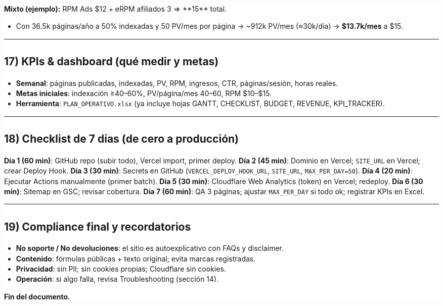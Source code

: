 **Mixto (ejemplo):** RPM Ads $12 + eRPM afiliados $3 ⇒ **$15** total.
- Con 36.5k páginas/año a 50% indexadas y 50 PV/mes por página → ~912k PV/mes (≈30k/día) → **$13.7k/mes** a $15.

---

## 17) KPIs & dashboard (qué medir y metas)
- **Semanal**: páginas publicadas, indexadas, PV, RPM, ingresos, CTR, páginas/sesión, horas reales.
- **Metas iniciales**: indexación ≥40–60%, PV/página/mes 40–60, RPM \$10–\$15.
- **Herramienta**: `PLAN_OPERATIVO.xlsx` (ya incluye hojas GANTT, CHECKLIST, BUDGET, REVENUE, KPI_TRACKER).

---

## 18) Checklist de 7 días (de cero a producción)
**Día 1 (60 min)**: GitHub repo (subir todo), Vercel import, primer deploy.
**Día 2 (45 min)**: Dominio en Vercel; `SITE_URL` en Vercel; crear Deploy Hook.
**Día 3 (30 min)**: Secrets en GitHub (`VERCEL_DEPLOY_HOOK_URL`, `SITE_URL`, `MAX_PER_DAY=50`).
**Día 4 (20 min)**: Ejecutar Actions manualmente (primer batch).
**Día 5 (30 min)**: Cloudflare Web Analytics (token) en Vercel; redeploy.
**Día 6 (30 min)**: Sitemap en GSC; revisar cobertura.
**Día 7 (60 min)**: QA 3 páginas; ajustar `MAX_PER_DAY` si todo ok; registrar KPIs en Excel.

---

## 19) Compliance final y recordatorios
- **No soporte / No devoluciones**: el sitio es autoexplicativo con FAQs y disclaimer.
- **Contenido**: fórmulas públicas + texto original; evita marcas registradas.
- **Privacidad**: sin PII; sin cookies propias; Cloudflare sin cookies.
- **Operación**: si algo falla, revisa Troubleshooting (sección 14).

**Fin del documento.**
